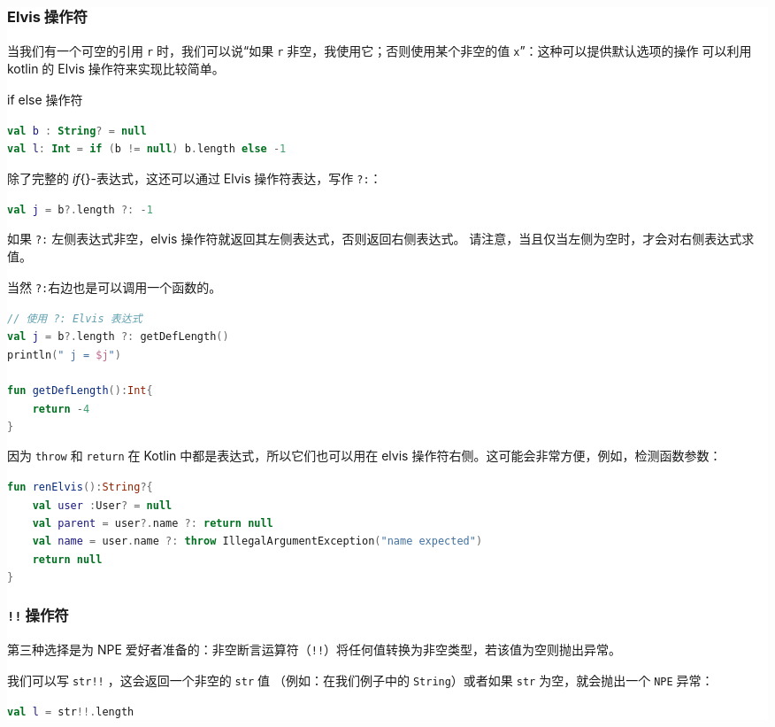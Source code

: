 ### Elvis 操作符

当我们有一个可空的引用 `r` 时，我们可以说“如果 `r` 非空，我使用它；否则使用某个非空的值 `x`”：这种可以提供默认选项的操作 可以利用 kotlin 的 Elvis 操作符来实现比较简单。

if else 操作符

```kotlin
val b : String? = null
val l: Int = if (b != null) b.length else -1
```


除了完整的 *if*{}-表达式，这还可以通过 Elvis 操作符表达，写作 `?:`：


```kotlin
val j = b?.length ?: -1
```

如果 `?:` 左侧表达式非空，elvis 操作符就返回其左侧表达式，否则返回右侧表达式。
请注意，当且仅当左侧为空时，才会对右侧表达式求值。

当然 `?:`右边也是可以调用一个函数的。

```kotlin
// 使用 ?: Elvis 表达式
val j = b?.length ?: getDefLength()
println(" j = $j")

fun getDefLength():Int{
    return -4
}
```

因为 `throw` 和 `return` 在 Kotlin 中都是表达式，所以它们也可以用在
 elvis 操作符右侧。这可能会非常方便，例如，检测函数参数：


```kotlin
fun renElvis():String?{
    val user :User? = null
    val parent = user?.name ?: return null
    val name = user.name ?: throw IllegalArgumentException("name expected")
    return null
}
```

### `!!` 操作符

第三种选择是为 NPE 爱好者准备的：非空断言运算符（`!!`）将任何值转换为非空类型，若该值为空则抛出异常。

我们可以写 `str!!` ，这会返回一个非空的 `str` 值
（例如：在我们例子中的 `String`）或者如果 `str` 为空，就会抛出一个 `NPE` 异常：


```kotlin
val l = str!!.length
```
